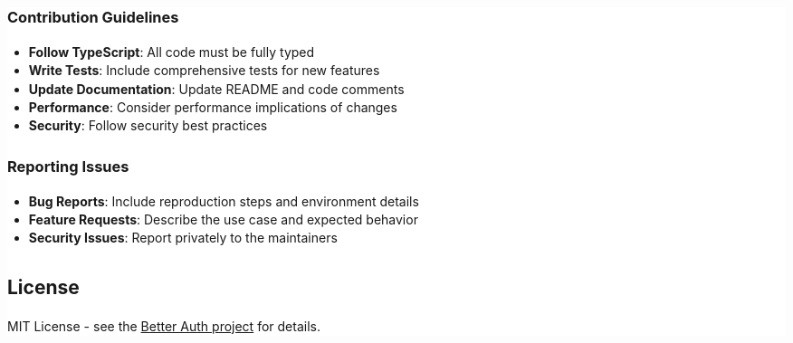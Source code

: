 ### Contribution Guidelines

- **Follow TypeScript**: All code must be fully typed
- **Write Tests**: Include comprehensive tests for new features
- **Update Documentation**: Update README and code comments
- **Performance**: Consider performance implications of changes
- **Security**: Follow security best practices

### Reporting Issues

- **Bug Reports**: Include reproduction steps and environment details
- **Feature Requests**: Describe the use case and expected behavior
- **Security Issues**: Report privately to the maintainers

## License

MIT License - see the [Better Auth project](https://github.com/better-auth/better-auth) for details.

